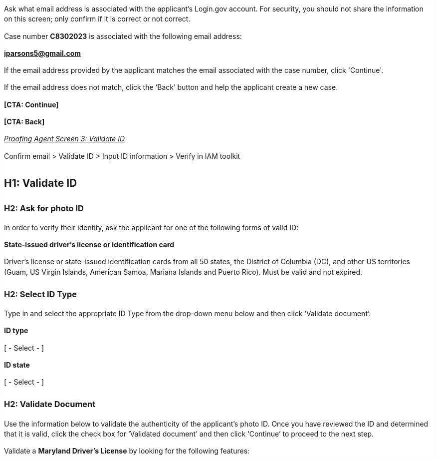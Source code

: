 Ask what email address is associated with the applicant’s Login.gov account. For security, you should not share the information on this screen; only confirm if it is correct or not correct.

Case number **C8302023** is associated with the following email address: 

**iparsons5@gmail.com**

If the email address provided by the applicant matches the email associated with the case number, click 'Continue'.

If the email address does not match, click the ‘Back’ button and help the applicant create a new case.

**[CTA: Continue]**

**[CTA: Back]**



_<span style="text-decoration:underline;">Proofing Agent Screen 3: Validate ID</span>_

Confirm email > Validate ID > Input ID information > Verify in IAM toolkit


## **H1: Validate ID**


### **H2: Ask for photo ID**

In order to verify their identity, ask the applicant for one of the following forms of valid ID:

**State-issued driver’s license or identification card**

Driver’s license or state-issued identification cards from all 50 states, the District of Columbia (DC), and other US territories (Guam, US Virgin Islands, American Samoa, Mariana Islands and Puerto Rico). Must be valid and not expired.


### **H2: Select ID Type**

Type in and select the appropriate ID Type from the drop-down menu below and then click ‘Validate document’.

**ID type**

[ - Select - ]

**ID state**

[ - Select - ]


### **H2: Validate Document**

Use the information below to validate the authenticity of the applicant’s photo ID. Once you have reviewed the ID and determined that it is valid, click the check box for ‘Validated document’ and then click ‘Continue’ to proceed to the next step.

Validate a **Maryland Driver’s License** by looking for the following features:

